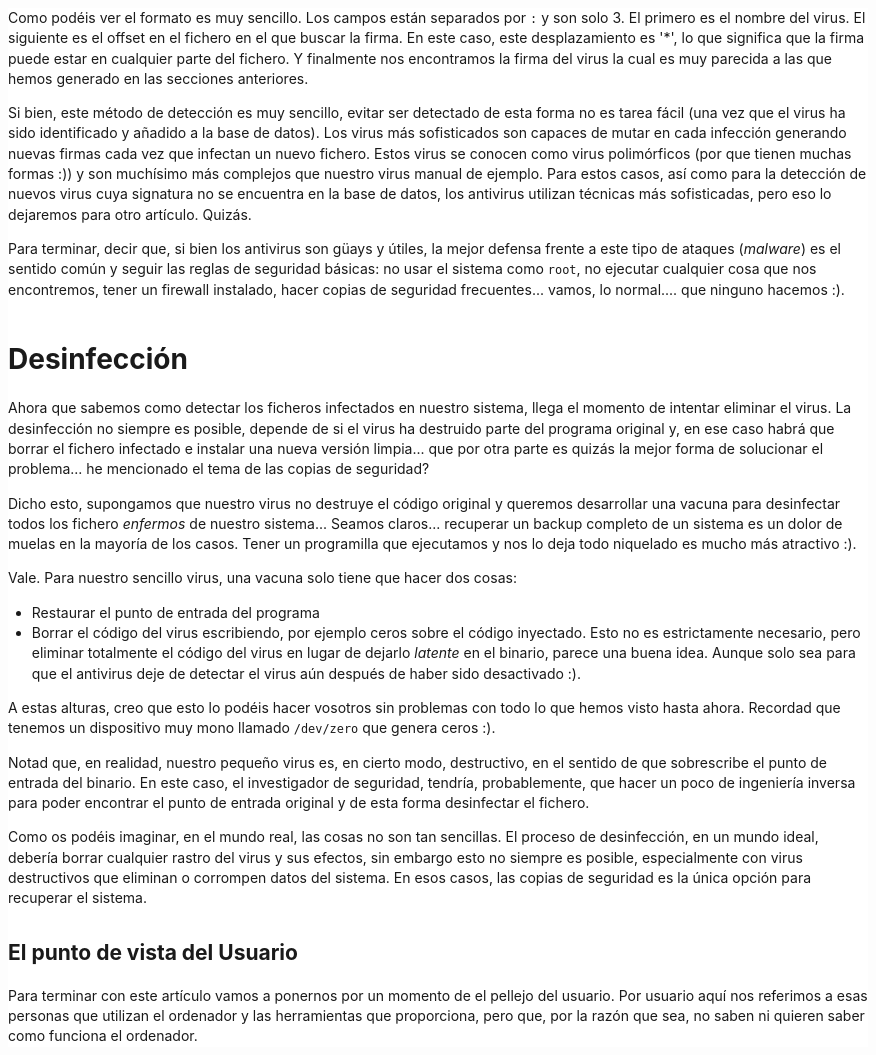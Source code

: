 
Como podéis ver el formato es muy sencillo. Los campos están separados por `:` y son solo 3. El primero es el nombre del virus. El siguiente es el offset en el fichero en el que buscar la firma. En este caso, este desplazamiento es '*', lo que significa que la firma puede estar en cualquier parte del fichero. Y finalmente nos encontramos la firma del virus la cual es muy parecida a las que hemos generado en las secciones anteriores.

Si bien, este método de detección es muy sencillo, evitar ser detectado de esta forma no es tarea fácil (una vez que el virus ha sido identificado y añadido a la base de datos). Los virus más sofisticados son capaces de mutar en cada infección generando nuevas firmas cada vez que infectan un nuevo fichero. Estos virus se conocen como virus polimórficos (por que tienen muchas formas :)) y son muchísimo más complejos que nuestro virus manual de ejemplo. Para estos casos, así como para la detección de nuevos virus cuya signatura no se encuentra en la base de datos, los antivirus utilizan técnicas más sofisticadas, pero eso lo dejaremos para otro artículo. Quizás. 

Para terminar, decir que, si bien los antivirus son güays y útiles, la mejor defensa frente a este tipo de ataques (_malware_) es el sentido común y seguir las reglas de seguridad básicas: no usar el sistema como `root`, no ejecutar cualquier cosa que nos encontremos, tener un firewall instalado, hacer copias de seguridad frecuentes... vamos, lo normal.... que ninguno hacemos :).

# Desinfección

Ahora que sabemos como detectar los ficheros infectados en nuestro sistema, llega el momento de intentar eliminar el virus. La desinfección no siempre es posible, depende de si el virus ha destruido parte del programa original y, en ese caso habrá que borrar el fichero infectado e instalar una nueva versión limpia... que por otra parte es quizás la mejor forma de solucionar el problema... he mencionado el tema de las copias de seguridad?

Dicho esto, supongamos que nuestro virus no destruye el código original y queremos desarrollar una vacuna para desinfectar todos los fichero _enfermos_ de nuestro sistema... Seamos claros... recuperar un backup completo de un sistema es un dolor de muelas en la mayoría de los casos. Tener un programilla que ejecutamos y nos lo deja todo niquelado es mucho más atractivo :). 

Vale. Para nuestro sencillo virus, una vacuna solo tiene que hacer dos cosas:

* Restaurar el punto de entrada del programa
* Borrar el código del virus escribiendo, por ejemplo ceros sobre el código inyectado. Esto no es estrictamente necesario, pero eliminar totalmente el código del virus en lugar de dejarlo _latente_ en el binario, parece una buena idea. Aunque solo sea para que el antivirus deje de detectar el virus aún después de haber sido desactivado :).

A estas alturas, creo que esto lo podéis hacer vosotros sin problemas con todo lo que hemos visto hasta ahora. Recordad que tenemos un dispositivo muy mono llamado `/dev/zero` que genera ceros :).

Notad que, en realidad, nuestro pequeño virus es, en cierto modo, destructivo, en el sentido de que sobrescribe el punto de entrada del binario. En este caso, el investigador de seguridad, tendría, probablemente, que hacer un poco de ingeniería inversa para poder encontrar el punto de entrada original y de esta forma desinfectar el fichero. 

Como os podéis imaginar, en el mundo real, las cosas no son tan sencillas. El proceso de desinfección, en un mundo ideal, debería borrar cualquier rastro del virus y sus efectos, sin embargo esto no siempre es posible, especialmente con virus destructivos que eliminan o corrompen datos del sistema. En esos casos, las copias de seguridad es la única opción para recuperar el sistema.

## El punto de vista del Usuario
Para terminar con este artículo vamos a ponernos por un momento de el pellejo del usuario. Por usuario aquí nos referimos a esas personas que utilizan el ordenador y las herramientas que proporciona, pero que, por la razón que sea, no saben ni quieren saber como funciona el ordenador.
